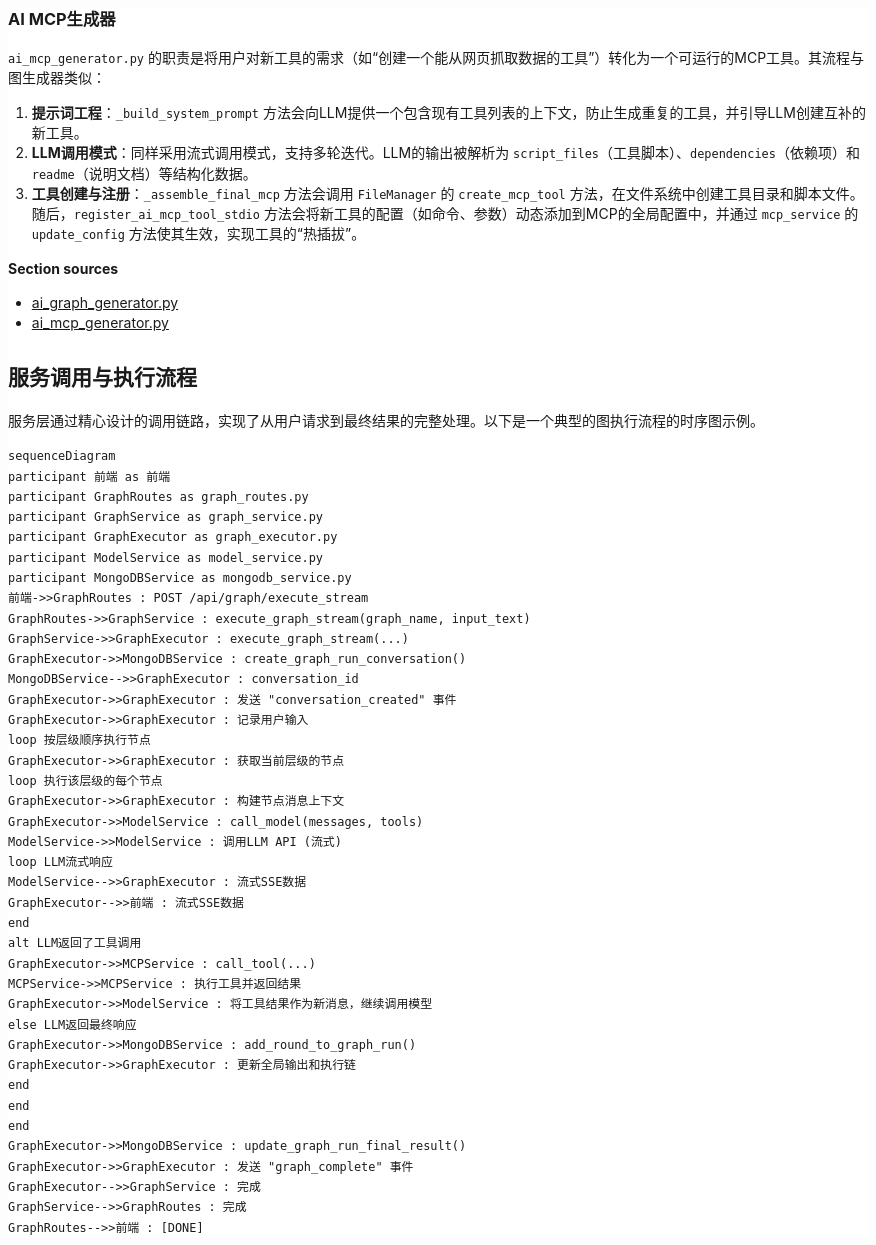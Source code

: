 ### AI MCP生成器

`ai_mcp_generator.py` 的职责是将用户对新工具的需求（如“创建一个能从网页抓取数据的工具”）转化为一个可运行的MCP工具。其流程与图生成器类似：
1.  **提示词工程**：`_build_system_prompt` 方法会向LLM提供一个包含现有工具列表的上下文，防止生成重复的工具，并引导LLM创建互补的新工具。
2.  **LLM调用模式**：同样采用流式调用模式，支持多轮迭代。LLM的输出被解析为 `script_files`（工具脚本）、`dependencies`（依赖项）和 `readme`（说明文档）等结构化数据。
3.  **工具创建与注册**：`_assemble_final_mcp` 方法会调用 `FileManager` 的 `create_mcp_tool` 方法，在文件系统中创建工具目录和脚本文件。随后，`register_ai_mcp_tool_stdio` 方法会将新工具的配置（如命令、参数）动态添加到MCP的全局配置中，并通过 `mcp_service` 的 `update_config` 方法使其生效，实现工具的“热插拔”。

**Section sources**
- [ai_graph_generator.py](file://mag/app/services/graph/ai_graph_generator.py#L1-L586)
- [ai_mcp_generator.py](file://mag/app/services/mcp/ai_mcp_generator.py#L1-L618)

## 服务调用与执行流程

服务层通过精心设计的调用链路，实现了从用户请求到最终结果的完整处理。以下是一个典型的图执行流程的时序图示例。

```mermaid
sequenceDiagram
participant 前端 as 前端
participant GraphRoutes as graph_routes.py
participant GraphService as graph_service.py
participant GraphExecutor as graph_executor.py
participant ModelService as model_service.py
participant MongoDBService as mongodb_service.py
前端->>GraphRoutes : POST /api/graph/execute_stream
GraphRoutes->>GraphService : execute_graph_stream(graph_name, input_text)
GraphService->>GraphExecutor : execute_graph_stream(...)
GraphExecutor->>MongoDBService : create_graph_run_conversation()
MongoDBService-->>GraphExecutor : conversation_id
GraphExecutor->>GraphExecutor : 发送 "conversation_created" 事件
GraphExecutor->>GraphExecutor : 记录用户输入
loop 按层级顺序执行节点
GraphExecutor->>GraphExecutor : 获取当前层级的节点
loop 执行该层级的每个节点
GraphExecutor->>GraphExecutor : 构建节点消息上下文
GraphExecutor->>ModelService : call_model(messages, tools)
ModelService->>ModelService : 调用LLM API (流式)
loop LLM流式响应
ModelService-->>GraphExecutor : 流式SSE数据
GraphExecutor-->>前端 : 流式SSE数据
end
alt LLM返回了工具调用
GraphExecutor->>MCPService : call_tool(...)
MCPService->>MCPService : 执行工具并返回结果
GraphExecutor->>ModelService : 将工具结果作为新消息，继续调用模型
else LLM返回最终响应
GraphExecutor->>MongoDBService : add_round_to_graph_run()
GraphExecutor->>GraphExecutor : 更新全局输出和执行链
end
end
end
GraphExecutor->>MongoDBService : update_graph_run_final_result()
GraphExecutor->>GraphExecutor : 发送 "graph_complete" 事件
GraphExecutor-->>GraphService : 完成
GraphService-->>GraphRoutes : 完成
GraphRoutes-->>前端 : [DONE]
```

